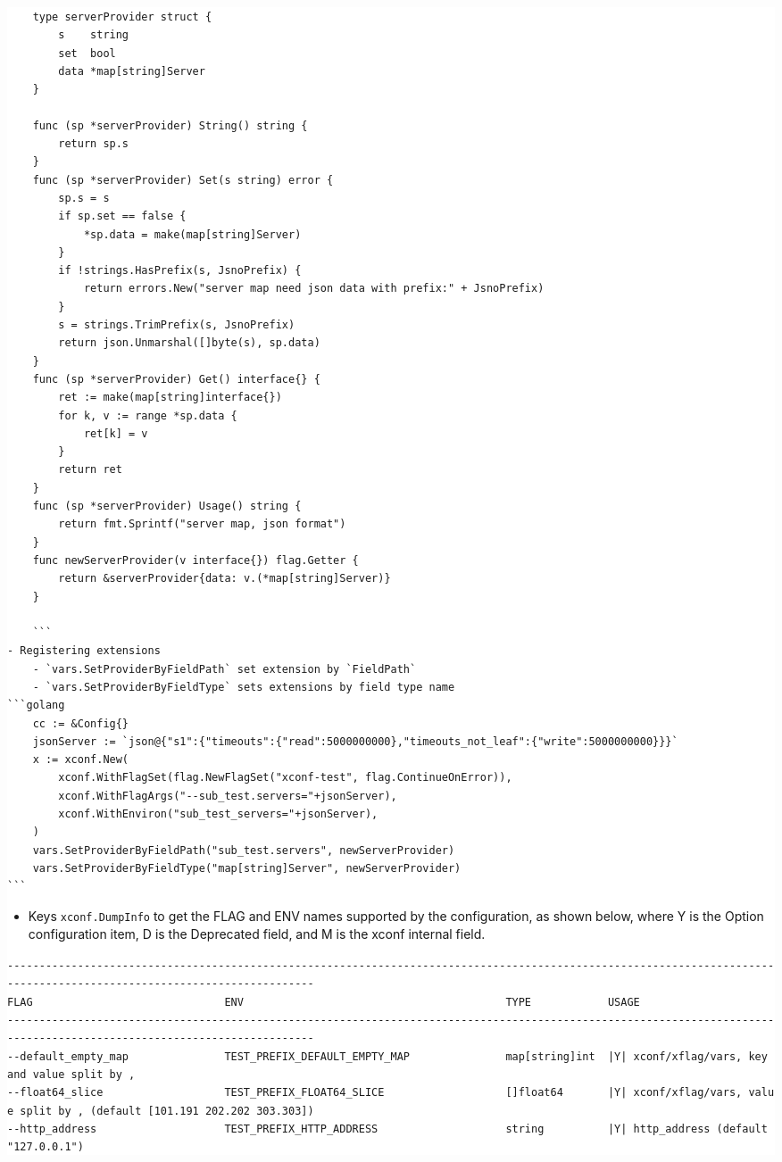         type serverProvider struct {
            s    string
            set  bool
            data *map[string]Server
        }

        func (sp *serverProvider) String() string {
            return sp.s
        }
        func (sp *serverProvider) Set(s string) error {
            sp.s = s
            if sp.set == false {
                *sp.data = make(map[string]Server)
            }
            if !strings.HasPrefix(s, JsnoPrefix) {
                return errors.New("server map need json data with prefix:" + JsnoPrefix)
            }
            s = strings.TrimPrefix(s, JsnoPrefix)
            return json.Unmarshal([]byte(s), sp.data)
        }
        func (sp *serverProvider) Get() interface{} {
            ret := make(map[string]interface{})
            for k, v := range *sp.data {
                ret[k] = v
            }
            return ret
        }
        func (sp *serverProvider) Usage() string {
            return fmt.Sprintf("server map, json format")
        }
        func newServerProvider(v interface{}) flag.Getter {
            return &serverProvider{data: v.(*map[string]Server)}
        }

        ```
    - Registering extensions
        - `vars.SetProviderByFieldPath` set extension by `FieldPath`
        - `vars.SetProviderByFieldType` sets extensions by field type name
    ```golang
        cc := &Config{}
        jsonServer := `json@{"s1":{"timeouts":{"read":5000000000},"timeouts_not_leaf":{"write":5000000000}}}`
        x := xconf.New(
            xconf.WithFlagSet(flag.NewFlagSet("xconf-test", flag.ContinueOnError)),
            xconf.WithFlagArgs("--sub_test.servers="+jsonServer),
            xconf.WithEnviron("sub_test_servers="+jsonServer),
        )
        vars.SetProviderByFieldPath("sub_test.servers", newServerProvider)
        vars.SetProviderByFieldType("map[string]Server", newServerProvider)
    ```
- Keys
 `xconf.DumpInfo` to get the FLAG and ENV names supported by the configuration, as shown below, where Y is the Option configuration item, D is the Deprecated field, and M is the xconf internal field.
 ```shell
------------------------------------------------------------------------------------------------------------------------------------------------------------------------
FLAG                              ENV                                         TYPE            USAGE
------------------------------------------------------------------------------------------------------------------------------------------------------------------------
--default_empty_map               TEST_PREFIX_DEFAULT_EMPTY_MAP               map[string]int  |Y| xconf/xflag/vars, key and value split by ,
--float64_slice                   TEST_PREFIX_FLOAT64_SLICE                   []float64       |Y| xconf/xflag/vars, value split by , (default [101.191 202.202 303.303])
--http_address                    TEST_PREFIX_HTTP_ADDRESS                    string          |Y| http_address (default "127.0.0.1")
 ```
